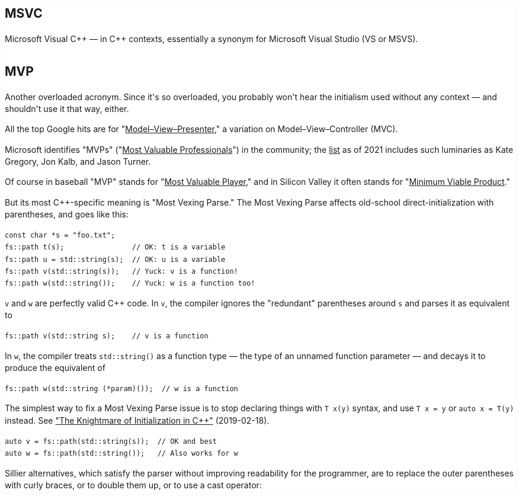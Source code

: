 ## MSVC

Microsoft Visual C++ — in C++ contexts, essentially a synonym for Microsoft Visual Studio (VS or MSVS).

## MVP

Another overloaded acronym. Since it's so overloaded, you probably won't hear the initialism
used without any context — and shouldn't use it that way, either.

All the top Google hits are for
"[Model–View–Presenter](https://en.wikipedia.org/wiki/Model%E2%80%93view%E2%80%93presenter),"
a variation on Model–View–Controller (MVC).

Microsoft identifies "MVPs" ("[Most Valuable Professionals](https://en.wikipedia.org/wiki/Microsoft_Most_Valuable_Professional)")
in the community; the [list](https://mvp.microsoft.com/en-us/MvpSearch?&kw=c%2B%2B&ex=Developer+Technologies&ps=48&pn=1)
as of 2021 includes such luminaries as Kate Gregory, Jon Kalb, and Jason Turner.

Of course in baseball "MVP" stands for "[Most Valuable Player](https://en.wikipedia.org/wiki/Most_valuable_player),"
and in Silicon Valley it often stands for "[Minimum Viable Product](https://en.wikipedia.org/wiki/Minimum_viable_product)."

But its most C++-specific meaning is "Most Vexing Parse." The Most Vexing Parse
affects old-school direct-initialization with parentheses, and goes like this:

    const char *s = "foo.txt";
    fs::path t(s);                // OK: t is a variable
    fs::path u = std::string(s);  // OK: u is a variable
    fs::path v(std::string(s));   // Yuck: v is a function!
    fs::path w(std::string());    // Yuck: w is a function too!

`v` and `w` are perfectly valid C++ code. In `v`, the compiler
ignores the "redundant" parentheses around `s` and parses it
as equivalent to

    fs::path v(std::string s);    // v is a function

In `w`, the compiler treats `std::string()` as a function type —
the type of an unnamed function parameter — and decays it to produce
the equivalent of

    fs::path w(std::string (*param)());  // w is a function

The simplest way to fix a Most Vexing Parse issue is to stop declaring things
with `T x(y)` syntax, and use `T x = y` or `auto x = T(y)` instead.
See ["The Knightmare of Initialization in C++"](/blog/2019/02/18/knightmare-of-initialization/) (2019-02-18).

    auto v = fs::path(std::string(s));  // OK and best
    auto w = fs::path(std::string());   // Also works for w

Sillier alternatives, which satisfy the parser without improving
readability for the programmer, are to replace the outer parentheses
with curly braces, or to double them up, or to use a cast operator:
